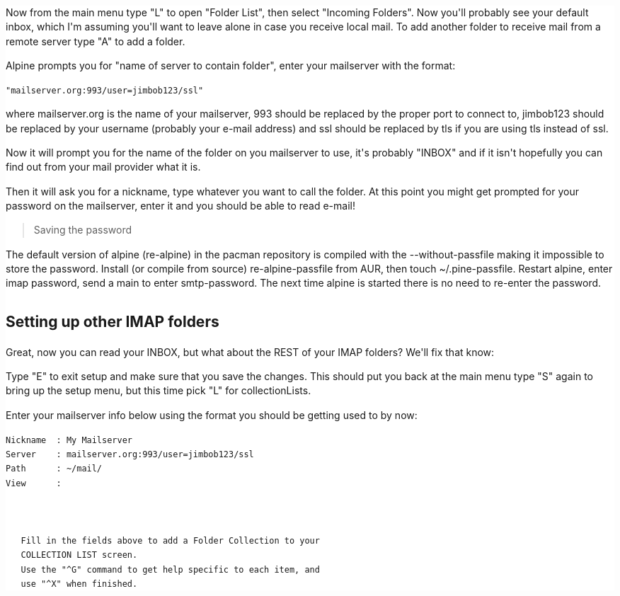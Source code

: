 Now from the main menu type "L" to open "Folder List", then select
"Incoming Folders". Now you'll probably see your default inbox, which
I'm assuming you'll want to leave alone in case you receive local mail.
To add another folder to receive mail from a remote server type "A" to
add a folder.

Alpine prompts you for "name of server to contain folder", enter your
mailserver with the format:

    "mailserver.org:993/user=jimbob123/ssl"

where mailserver.org is the name of your mailserver, 993 should be
replaced by the proper port to connect to, jimbob123 should be replaced
by your username (probably your e-mail address) and ssl should be
replaced by tls if you are using tls instead of ssl.

Now it will prompt you for the name of the folder on you mailserver to
use, it's probably "INBOX" and if it isn't hopefully you can find out
from your mail provider what it is.

Then it will ask you for a nickname, type whatever you want to call the
folder. At this point you might get prompted for your password on the
mailserver, enter it and you should be able to read e-mail!

> Saving the password

The default version of alpine (re-alpine) in the pacman repository is
compiled with the --without-passfile making it impossible to store the
password. Install (or compile from source) re-alpine-passfile from AUR,
then touch ~/.pine-passfile. Restart alpine, enter imap password, send a
main to enter smtp-password. The next time alpine is started there is no
need to re-enter the password.

Setting up other IMAP folders
-----------------------------

Great, now you can read your INBOX, but what about the REST of your IMAP
folders? We'll fix that know:

Type "E" to exit setup and make sure that you save the changes. This
should put you back at the main menu type "S" again to bring up the
setup menu, but this time pick "L" for collectionLists.

Enter your mailserver info below using the format you should be getting
used to by now:

  

    Nickname  : My Mailserver
    Server    : mailserver.org:993/user=jimbob123/ssl
    Path      : ~/mail/
    View      :

  

       Fill in the fields above to add a Folder Collection to your
       COLLECTION LIST screen.
       Use the "^G" command to get help specific to each item, and
       use "^X" when finished.
